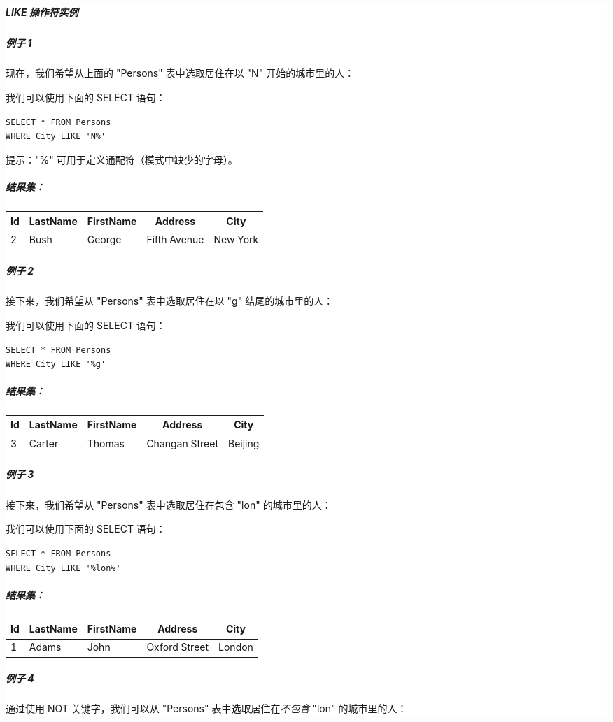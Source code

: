 ##### LIKE 操作符实例

##### 例子 1

现在，我们希望从上面的 "Persons" 表中选取居住在以 "N" 开始的城市里的人：

我们可以使用下面的 SELECT 语句：

```
SELECT * FROM Persons
WHERE City LIKE 'N%'
```

提示："%" 可用于定义通配符（模式中缺少的字母）。

##### 结果集：

| Id   | LastName | FirstName | Address      | City     |
| ---- | -------- | --------- | ------------ | -------- |
| 2    | Bush     | George    | Fifth Avenue | New York |

##### 例子 2

接下来，我们希望从 "Persons" 表中选取居住在以 "g" 结尾的城市里的人：

我们可以使用下面的 SELECT 语句：

```
SELECT * FROM Persons
WHERE City LIKE '%g'
```

##### 结果集：

| Id   | LastName | FirstName | Address        | City    |
| ---- | -------- | --------- | -------------- | ------- |
| 3    | Carter   | Thomas    | Changan Street | Beijing |

##### 例子 3

接下来，我们希望从 "Persons" 表中选取居住在包含 "lon" 的城市里的人：

我们可以使用下面的 SELECT 语句：

```
SELECT * FROM Persons
WHERE City LIKE '%lon%'
```

##### 结果集：

| Id   | LastName | FirstName | Address       | City   |
| ---- | -------- | --------- | ------------- | ------ |
| 1    | Adams    | John      | Oxford Street | London |

##### 例子 4

通过使用 NOT 关键字，我们可以从 "Persons" 表中选取居住在*不包含* "lon" 的城市里的人：
